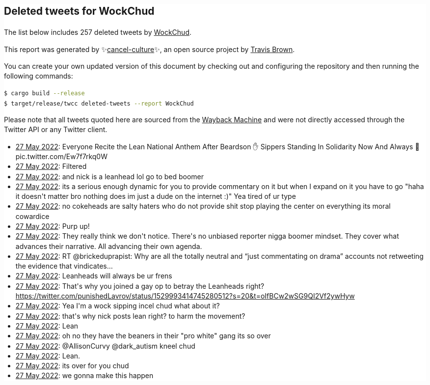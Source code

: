 ## Deleted tweets for WockChud

The list below includes 257 deleted tweets by
[WockChud](https://twitter.com/WockChud).



This report was generated by ✨[cancel-culture](https://github.com/travisbrown/cancel-culture)✨,
an open source project by [Travis Brown](https://twitter.com/travisbrown).

You can create your own updated version of this document by checking out and configuring the
repository and then running the following commands:

```bash
$ cargo build --release
$ target/release/twcc deleted-tweets --report WockChud
```

Please note that all tweets quoted here are sourced from the
[Wayback Machine](https://web.archive.org) and were not directly accessed through the Twitter API or
any Twitter client.

* [27 May 2022](https://web.archive.org/web/20220527093009/https://twitter.com/WockChud/status/1530119041624461312): Everyone Recite the Lean National Anthem After Beardson ✋  Sippers Standing In Solidarity Now And Always 💜 pic.twitter.com/Ew7f7rkq0W 
* [27 May 2022](https://web.archive.org/web/20220527075555/https://twitter.com/WockChud/status/1530095404318064640): Filtered 
* [27 May 2022](https://web.archive.org/web/20220527072131/https://twitter.com/WockChud/status/1530085417835429888): and nick is a leanhead lol  go to bed boomer 
* [27 May 2022](https://web.archive.org/web/20220527070757/https://twitter.com/WockChud/status/1530083309002399744): its a serious enough dynamic for you to provide commentary on it but when I expand on it you have to go "haha it doesn't matter bro nothing does im just a dude on the internet :)"  Yea tired of ur type 
* [27 May 2022](https://web.archive.org/web/20220527070413/https://twitter.com/WockChud/status/1530081600964378625): no cokeheads are salty haters who do not provide shit stop playing the center on everything its moral cowardice 
* [27 May 2022](https://web.archive.org/web/20220527042654/https://twitter.com/WockChud/status/1530042708315803660): Purp up! 
* [27 May 2022](https://web.archive.org/web/20220527042626/https://twitter.com/WockChud/status/1530042595530969096): They really think we don't notice.  There's no unbiased reporter nigga boomer mindset.  They cover what advances their narrative. All advancing their own agenda. 
* [27 May 2022](https://web.archive.org/web/20220527042435/https://twitter.com/WockChud/status/1530042257541369866): RT @brickeduprapist: Why are all the totally neutral and “just commentating on drama” accounts not retweeting the evidence that vindicates… 
* [27 May 2022](https://web.archive.org/web/20220527041637/https://twitter.com/WockChud/status/1530040055036841997): Leanheads will always be ur frens 
* [27 May 2022](https://web.archive.org/web/20220527040713/https://twitter.com/WockChud/status/1530037769757724674): That's why you joined a gay op to betray the Leanheads right? https://twitter.com/punishedLavrov/status/1529993414745280512?s=20&t=oIfBCw2wSG9QI2Vf2ywHyw 
* [27 May 2022](https://web.archive.org/web/20220527032629/https://twitter.com/WockChud/status/1530027593143042053): Yea I'm a wock sipping incel chud what about it? 
* [27 May 2022](https://web.archive.org/web/20220527030949/https://twitter.com/WockChud/status/1530023348830355458): that's why nick posts lean right? to harm the movement? 
* [27 May 2022](https://web.archive.org/web/20220527030640/https://twitter.com/WockChud/status/1530022441212329991): Lean 
* [27 May 2022](https://web.archive.org/web/20220527030155/https://twitter.com/WockChud/status/1530021305654845455): oh no they have the beaners in their "pro white" gang its so over 
* [27 May 2022](https://web.archive.org/web/20220527025253/https://twitter.com/WockChud/status/1530019180455534608): @AllisonCurvy @dark_autism kneel chud 
* [27 May 2022](https://web.archive.org/web/20220527025242/https://twitter.com/WockChud/status/1530018936862941196): Lean. 
* [27 May 2022](https://web.archive.org/web/20220527023408/https://twitter.com/WockChud/status/1530014261883314182): its over for you chud 
* [27 May 2022](https://web.archive.org/web/20220527022046/https://twitter.com/WockChud/status/1530010865885388815): we gonna make this happen 